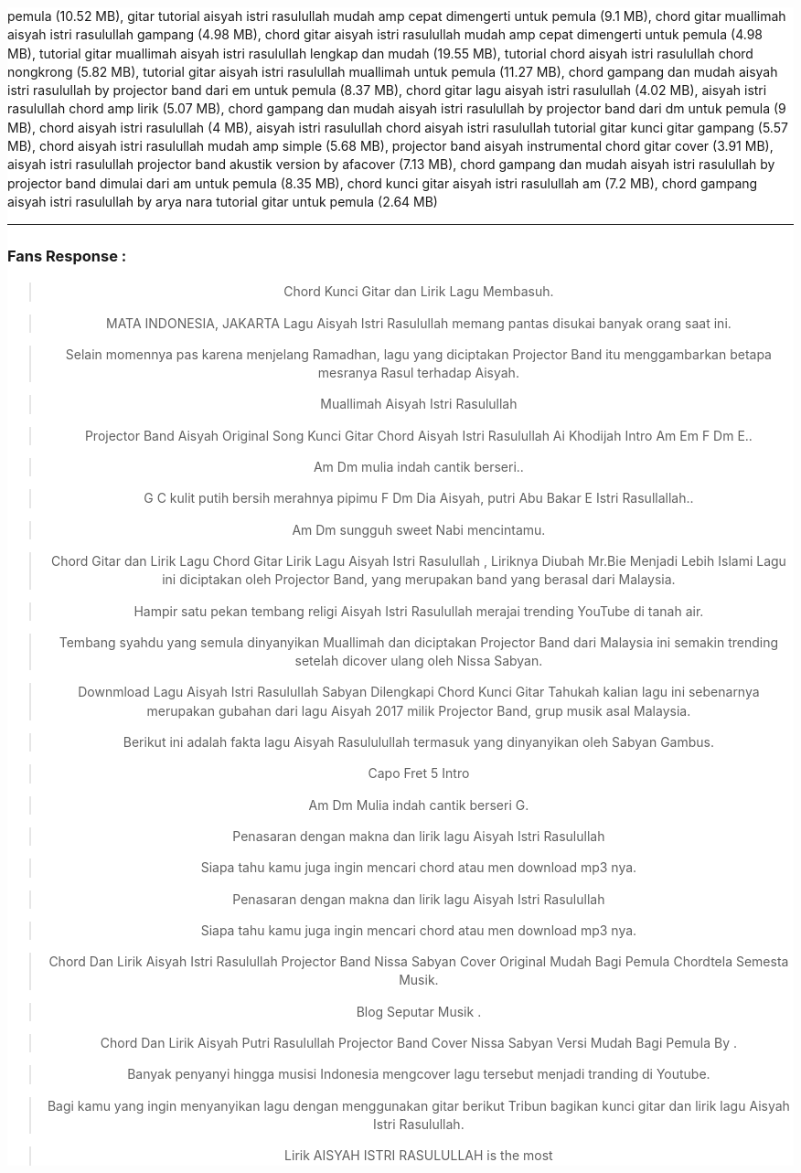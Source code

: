 pemula (10.52 MB), gitar tutorial aisyah istri rasulullah mudah amp cepat dimengerti untuk pemula (9.1 MB), chord gitar muallimah aisyah istri rasulullah gampang (4.98 MB), chord gitar aisyah istri rasulullah mudah amp cepat dimengerti untuk pemula (4.98 MB), tutorial gitar muallimah aisyah istri rasulullah lengkap dan mudah (19.55 MB), tutorial chord aisyah istri rasulullah chord nongkrong (5.82 MB), tutorial gitar aisyah istri rasulullah muallimah untuk pemula (11.27 MB), chord gampang dan mudah aisyah istri rasulullah by projector band dari em untuk pemula (8.37 MB), chord gitar lagu aisyah istri rasulullah (4.02 MB), aisyah istri rasulullah chord amp lirik (5.07 MB), chord gampang dan mudah aisyah istri rasulullah by projector band dari dm untuk pemula (9 MB), chord aisyah istri rasulullah (4 MB), aisyah istri rasulullah chord aisyah istri rasulullah tutorial gitar kunci gitar gampang (5.57 MB), chord aisyah istri rasulullah mudah amp simple (5.68 MB), projector band aisyah instrumental chord gitar cover (3.91 MB), aisyah istri rasulullah projector band akustik version by afacover (7.13 MB), chord gampang dan mudah aisyah istri rasulullah by projector band dimulai dari am untuk pemula (8.35 MB), chord kunci gitar aisyah istri rasulullah am (7.2 MB), chord gampang aisyah istri rasulullah by arya nara tutorial gitar untuk pemula (2.64 MB)</p><hr><h3 class='mb-3'><b>Fans Response : </b></h3><blockquote class='blockquote text-center p-2'><p class='mb-0' align='center'>Chord Kunci Gitar dan Lirik Lagu Membasuh.</p></blockquote><blockquote class='blockquote text-center p-2'><p class='mb-0' align='center'>MATA INDONESIA, JAKARTA Lagu Aisyah Istri Rasulullah memang pantas disukai banyak orang saat ini.</p></blockquote><blockquote class='blockquote text-center p-2'><p class='mb-0' align='center'>Selain momennya pas karena menjelang Ramadhan, lagu yang diciptakan Projector Band itu menggambarkan betapa mesranya Rasul terhadap Aisyah.</p></blockquote><blockquote class='blockquote text-center p-2'><p class='mb-0' align='center'>Muallimah Aisyah Istri Rasulullah</p></blockquote><blockquote class='blockquote text-center p-2'><p class='mb-0' align='center'>Projector Band Aisyah Original Song Kunci Gitar Chord Aisyah Istri Rasulullah Ai Khodijah Intro Am Em F Dm E..</p></blockquote><blockquote class='blockquote text-center p-2'><p class='mb-0' align='center'>Am Dm mulia indah cantik berseri..</p></blockquote><blockquote class='blockquote text-center p-2'><p class='mb-0' align='center'>G C kulit putih bersih merahnya pipimu F Dm Dia Aisyah, putri Abu Bakar E Istri Rasullallah..</p></blockquote><blockquote class='blockquote text-center p-2'><p class='mb-0' align='center'>Am Dm sungguh sweet Nabi mencintamu.</p></blockquote><blockquote class='blockquote text-center p-2'><p class='mb-0' align='center'>Chord Gitar dan Lirik Lagu Chord Gitar Lirik Lagu Aisyah Istri Rasulullah , Liriknya Diubah Mr.Bie Menjadi Lebih Islami Lagu ini diciptakan oleh Projector Band, yang merupakan band yang berasal dari Malaysia.</p></blockquote><blockquote class='blockquote text-center p-2'><p class='mb-0' align='center'>Hampir satu pekan tembang religi Aisyah Istri Rasulullah merajai trending YouTube di tanah air.</p></blockquote><blockquote class='blockquote text-center p-2'><p class='mb-0' align='center'>Tembang syahdu yang semula dinyanyikan Muallimah dan diciptakan Projector Band dari Malaysia ini semakin trending setelah dicover ulang oleh Nissa Sabyan.</p></blockquote><blockquote class='blockquote text-center p-2'><p class='mb-0' align='center'>Downmload Lagu Aisyah Istri Rasulullah Sabyan Dilengkapi Chord Kunci Gitar Tahukah kalian lagu ini sebenarnya merupakan gubahan dari lagu Aisyah 2017 milik Projector Band, grup musik asal Malaysia.</p></blockquote><blockquote class='blockquote text-center p-2'><p class='mb-0' align='center'>Berikut ini adalah fakta lagu Aisyah Rasululullah termasuk yang dinyanyikan oleh Sabyan Gambus.</p></blockquote><blockquote class='blockquote text-center p-2'><p class='mb-0' align='center'>Capo Fret 5 Intro</p></blockquote><blockquote class='blockquote text-center p-2'><p class='mb-0' align='center'>Am Dm Mulia indah cantik berseri G.</p></blockquote><blockquote class='blockquote text-center p-2'><p class='mb-0' align='center'>Penasaran dengan makna dan lirik lagu Aisyah Istri Rasulullah</p></blockquote><blockquote class='blockquote text-center p-2'><p class='mb-0' align='center'>Siapa tahu kamu juga ingin mencari chord atau men download mp3 nya.</p></blockquote><blockquote class='blockquote text-center p-2'><p class='mb-0' align='center'>Penasaran dengan makna dan lirik lagu Aisyah Istri Rasulullah</p></blockquote><blockquote class='blockquote text-center p-2'><p class='mb-0' align='center'>Siapa tahu kamu juga ingin mencari chord atau men download mp3 nya.</p></blockquote><blockquote class='blockquote text-center p-2'><p class='mb-0' align='center'>Chord Dan Lirik Aisyah Istri Rasulullah Projector Band Nissa Sabyan Cover Original Mudah Bagi Pemula Chordtela Semesta Musik.</p></blockquote><blockquote class='blockquote text-center p-2'><p class='mb-0' align='center'>Blog Seputar Musik .</p></blockquote><blockquote class='blockquote text-center p-2'><p class='mb-0' align='center'>Chord Dan Lirik Aisyah Putri Rasulullah Projector Band Cover Nissa Sabyan Versi Mudah Bagi Pemula By .</p></blockquote><blockquote class='blockquote text-center p-2'><p class='mb-0' align='center'>Banyak penyanyi hingga musisi Indonesia mengcover lagu tersebut menjadi tranding di Youtube.</p></blockquote><blockquote class='blockquote text-center p-2'><p class='mb-0' align='center'>Bagi kamu yang ingin menyanyikan lagu dengan menggunakan gitar berikut Tribun bagikan kunci gitar dan lirik lagu Aisyah Istri Rasulullah.</p></blockquote><blockquote class='blockquote text-center p-2'><p class='mb-0' align='center'>Lirik AISYAH ISTRI RASULULLAH is the most